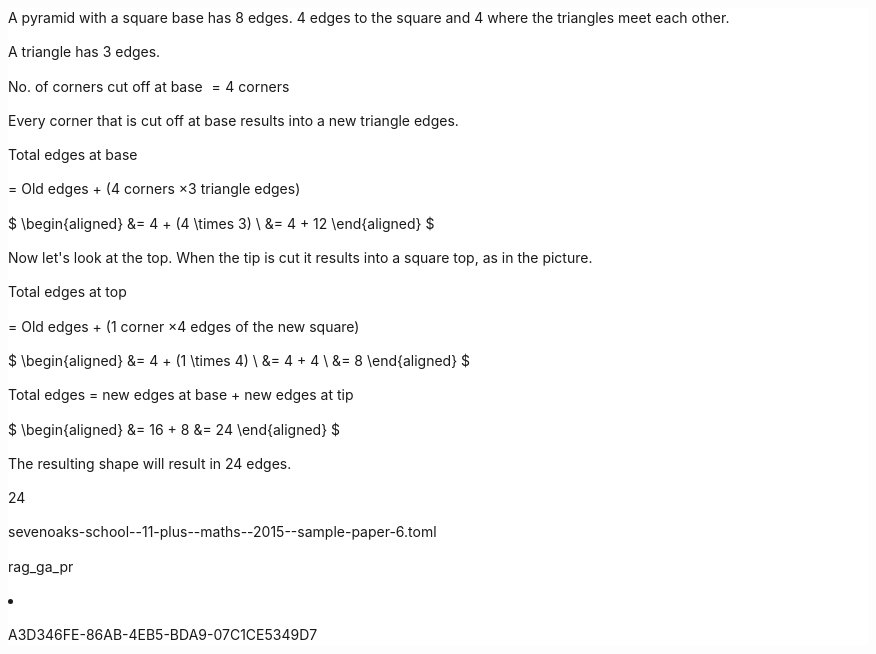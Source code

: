 
A pyramid with a square base has $8$ edges. $4$ edges to the square and $4$ where the triangles meet each other. 

A triangle has $3$ edges.

No. of corners cut off at base $= 4$ corners

Every corner that is cut off at base results into a new triangle edges.

Total edges at base 

= Old edges + ($4$ corners $\times 3$ triangle edges)

$
\begin{aligned}
&= 4 + (4 \times 3) \\
&= 4 + 12
\end{aligned}
$

Now let's look at the top. When the tip is cut it results into a square top, as in the picture.

Total edges at top 

= Old edges + ($1$ corner $\times 4$ edges of the new square)

$
\begin{aligned}
&= 4 + (1 \times 4) \\
&= 4 + 4 \\
&= 8
\end{aligned}
$


Total edges = new edges at base + new edges at tip 

$
\begin{aligned}
&= 16 + 8
&= 24
\end{aligned}
$

The resulting shape will result in $24$ edges.

</div>
</div>
<div class='answers'>
<div class='answer'>

$24$

</div>
</div>

<div class='papername'>
<p>sevenoaks-school--11-plus--maths--2015--sample-paper-6.toml</p>
</div>
<div class='rag'>
<p>rag_ga_pr</p>
</div>
</div>
</li>
<li>
<div class='question_envelope rag_ga_pr question'>
<div class='uuid'>
<p>A3D346FE-86AB-4EB5-BDA9-07C1CE5349D7</p>
</div>
<div class='topics'>
<ul>